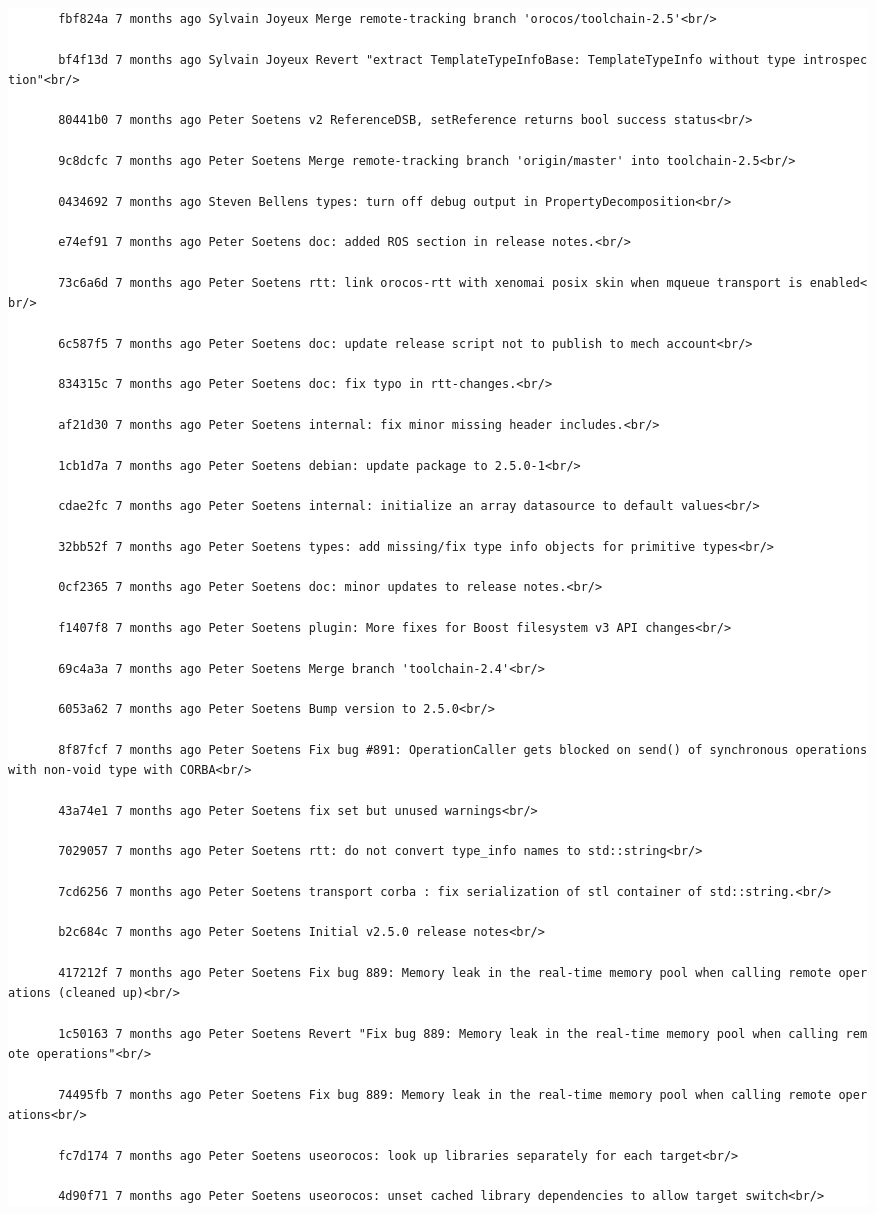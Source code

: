            fbf824a 7 months ago Sylvain Joyeux Merge remote-tracking branch 'orocos/toolchain-2.5'<br/>
         
           bf4f13d 7 months ago Sylvain Joyeux Revert "extract TemplateTypeInfoBase: TemplateTypeInfo without type introspection"<br/>
         
           80441b0 7 months ago Peter Soetens v2 ReferenceDSB, setReference returns bool success status<br/>
         
           9c8dcfc 7 months ago Peter Soetens Merge remote-tracking branch 'origin/master' into toolchain-2.5<br/>
         
           0434692 7 months ago Steven Bellens types: turn off debug output in PropertyDecomposition<br/>
         
           e74ef91 7 months ago Peter Soetens doc: added ROS section in release notes.<br/>
         
           73c6a6d 7 months ago Peter Soetens rtt: link orocos-rtt with xenomai posix skin when mqueue transport is enabled<br/>
         
           6c587f5 7 months ago Peter Soetens doc: update release script not to publish to mech account<br/>
         
           834315c 7 months ago Peter Soetens doc: fix typo in rtt-changes.<br/>
         
           af21d30 7 months ago Peter Soetens internal: fix minor missing header includes.<br/>
         
           1cb1d7a 7 months ago Peter Soetens debian: update package to 2.5.0-1<br/>
         
           cdae2fc 7 months ago Peter Soetens internal: initialize an array datasource to default values<br/>
         
           32bb52f 7 months ago Peter Soetens types: add missing/fix type info objects for primitive types<br/>
         
           0cf2365 7 months ago Peter Soetens doc: minor updates to release notes.<br/>
         
           f1407f8 7 months ago Peter Soetens plugin: More fixes for Boost filesystem v3 API changes<br/>
         
           69c4a3a 7 months ago Peter Soetens Merge branch 'toolchain-2.4'<br/>
         
           6053a62 7 months ago Peter Soetens Bump version to 2.5.0<br/>
         
           8f87fcf 7 months ago Peter Soetens Fix bug #891: OperationCaller gets blocked on send() of synchronous operations with non-void type with CORBA<br/>
         
           43a74e1 7 months ago Peter Soetens fix set but unused warnings<br/>
         
           7029057 7 months ago Peter Soetens rtt: do not convert type_info names to std::string<br/>
         
           7cd6256 7 months ago Peter Soetens transport corba : fix serialization of stl container of std::string.<br/>
         
           b2c684c 7 months ago Peter Soetens Initial v2.5.0 release notes<br/>
         
           417212f 7 months ago Peter Soetens Fix bug 889: Memory leak in the real-time memory pool when calling remote operations (cleaned up)<br/>
         
           1c50163 7 months ago Peter Soetens Revert "Fix bug 889: Memory leak in the real-time memory pool when calling remote operations"<br/>
         
           74495fb 7 months ago Peter Soetens Fix bug 889: Memory leak in the real-time memory pool when calling remote operations<br/>
         
           fc7d174 7 months ago Peter Soetens useorocos: look up libraries separately for each target<br/>
         
           4d90f71 7 months ago Peter Soetens useorocos: unset cached library dependencies to allow target switch<br/>
         
